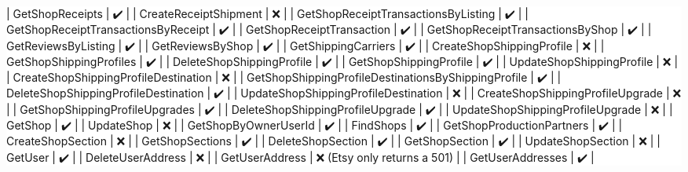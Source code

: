 | GetShopReceipts                                     | ✔️                         |
| CreateReceiptShipment                               | ❌                         |
| GetShopReceiptTransactionsByListing                 | ✔️                         |
| GetShopReceiptTransactionsByReceipt                 | ✔️                         |
| GetShopReceiptTransaction                           | ✔️                         |
| GetShopReceiptTransactionsByShop                    | ✔️                         |
| GetReviewsByListing                                 | ✔️                         |
| GetReviewsByShop                                    | ✔️                         |
| GetShippingCarriers                                 | ✔️                         |
| CreateShopShippingProfile                           | ❌                         |
| GetShopShippingProfiles                             | ✔️                         |
| DeleteShopShippingProfile                           | ✔️                         |
| GetShopShippingProfile                              | ✔️                         |
| UpdateShopShippingProfile                           | ❌                         |
| CreateShopShippingProfileDestination                | ❌                         |
| GetShopShippingProfileDestinationsByShippingProfile | ✔️                         |
| DeleteShopShippingProfileDestination                | ✔️                         |
| UpdateShopShippingProfileDestination                | ❌                         |
| CreateShopShippingProfileUpgrade                    | ❌                         |
| GetShopShippingProfileUpgrades                      | ✔️                         |
| DeleteShopShippingProfileUpgrade                    | ✔️                         |
| UpdateShopShippingProfileUpgrade                    | ❌                         |
| GetShop                                             | ✔️                         |
| UpdateShop                                          | ❌                         |
| GetShopByOwnerUserId                                | ✔️                         |
| FindShops                                           | ✔️                         |
| GetShopProductionPartners                           | ✔️                         |
| CreateShopSection                                   | ❌                         |
| GetShopSections                                     | ✔️                         |
| DeleteShopSection                                   | ✔️                         |
| GetShopSection                                      | ✔️                         |
| UpdateShopSection                                   | ❌                         |
| GetUser                                             | ✔️                         |
| DeleteUserAddress                                   | ❌                         |
| GetUserAddress                                      | ❌ (Etsy only returns a 501) |
| GetUserAddresses                                    | ✔️                         |




